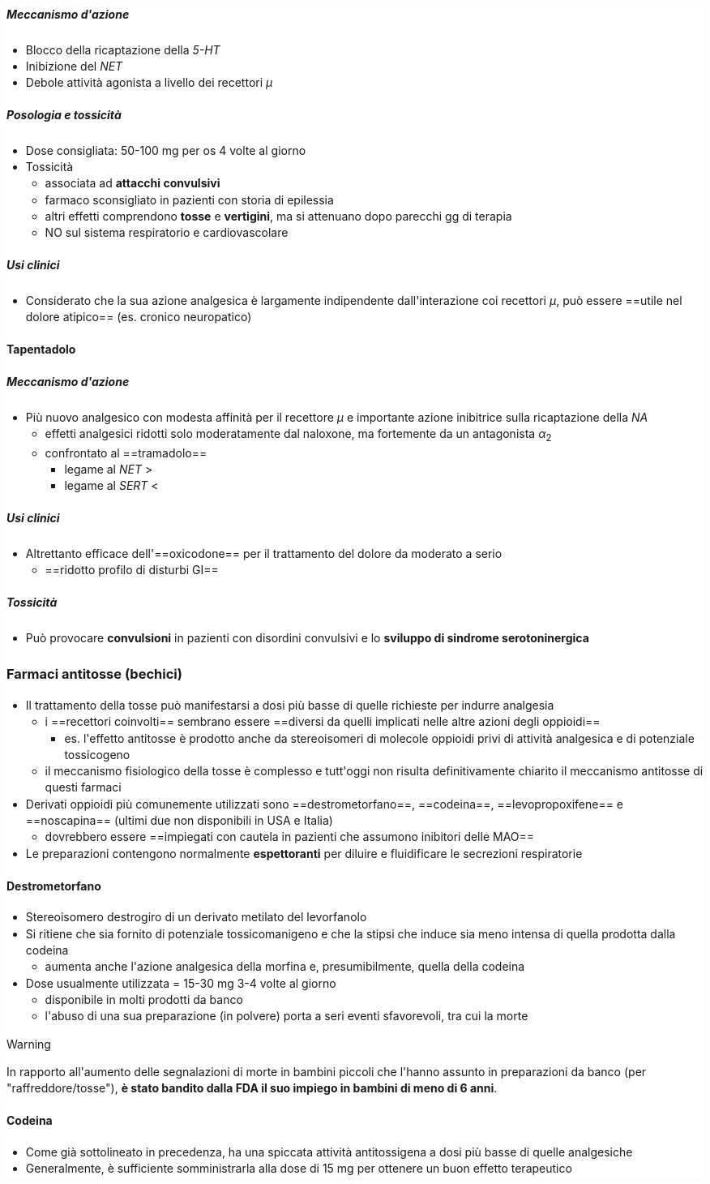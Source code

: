 ##### Meccanismo d'azione
- Blocco della ricaptazione della *5-HT*
- Inibizione del *NET*
- Debole attività agonista a livello dei recettori $\mu$
##### Posologia e tossicità
- Dose consigliata: 50-100 mg per os 4 volte al giorno
- Tossicità
	- associata ad **attacchi convulsivi**
	- farmaco sconsigliato in pazienti con storia di epilessia
	- altri effetti comprendono **tosse** e **vertigini**, ma si attenuano dopo parecchi gg di terapia
	- NO sul sistema respiratorio e cardiovascolare
##### Usi clinici
- Considerato che la sua azione analgesica è largamente indipendente dall'interazione coi recettori $\mu$, può essere ==utile nel dolore atipico== (es. cronico neuropatico)
#### Tapentadolo
##### Meccanismo d'azione
- Più nuovo analgesico con modesta affinità per il recettore $\mu$ e importante azione inibitrice sulla ricaptazione della *NA*
	- effetti analgesici ridotti solo moderatamente dal naloxone, ma fortemente da un antagonista $\alpha_2$
	- confrontato al ==tramadolo==
		- legame al *NET* >
		- legame al *SERT* <
##### Usi clinici
- Altrettanto efficace dell'==oxicodone== per il trattamento del dolore da moderato a serio
	- ==ridotto profilo di disturbi GI==
##### Tossicità
- Può provocare **convulsioni** in pazienti con disordini convulsivi e lo **sviluppo di sindrome serotoninergica**
### Farmaci antitosse (bechici)
- Il trattamento della tosse può manifestarsi a dosi più basse di quelle richieste per indurre analgesia
	- i ==recettori coinvolti== sembrano essere ==diversi da quelli implicati nelle altre azioni degli oppioidi==
		- es. l'effetto antitosse è prodotto anche da stereoisomeri di molecole oppioidi privi di attività analgesica e di potenziale tossicogeno
	- il meccanismo fisiologico della tosse è complesso e tutt'oggi non risulta definitivamente chiarito il meccanismo antitosse di questi farmaci
- Derivati oppioidi più comunemente utilizzati sono ==destrometorfano==, ==codeina==, ==levopropoxifene== e ==noscapina== (ultimi due non disponibili in USA e Italia)
	- dovrebbero essere ==impiegati con cautela in pazienti che assumono inibitori delle MAO==
- Le preparazioni contengono normalmente **espettoranti** per diluire e fluidificare le secrezioni respiratorie
#### Destrometorfano
- Stereoisomero destrogiro di un derivato metilato del levorfanolo
- Si ritiene che sia fornito di potenziale tossicomanigeno e che la stipsi che induce sia meno intensa di quella prodotta dalla codeina
	- aumenta anche l'azione analgesica della morfina e, presumibilmente, quella della codeina
- Dose usualmente utilizzata = 15-30 mg 3-4 volte al giorno
	- disponibile in molti prodotti da banco
	- l'abuso di una sua preparazione (in polvere) porta a seri eventi sfavorevoli, tra cui la morte
>[!warning]
> In rapporto all'aumento delle segnalazioni di morte in bambini piccoli che l'hanno assunto in preparazioni da banco (per "raffreddore/tosse"), **è stato bandito dalla FDA il suo impiego in bambini di meno di 6 anni**.
#### Codeina
- Come già sottolineato in precedenza, ha una spiccata attività antitossigena a dosi più basse di quelle analgesiche
- Generalmente, è sufficiente somministrarla alla dose di 15 mg per ottenere un buon effetto terapeutico

[^1]: vedi anche [[Epidermide#Melanogenesi|melanogenesi]]
[^2]: ora conosciuto come *NOP*
[^3]: terapeuticamente utili, mentre si evita il metabolismo di primo passaggio
[^4]: **Iontoforesi**: tecnica che consente il movimento di ioni attraverso un mezzo conduttore (es. pelle) usando un campo elettrico.
[^5]: agonista dei recettori $\mu$ utilizzato per trattare la dipendenza
[^6]: con l'impiego dell'analgesia epidurale toracica
[^7]: Può, inoltre, svilupparsi anche all'effetto antidiuretico, emetico e ipotensivo, ma non alla miosi, all'effetto convulsivante ed alla stipsi
[^8]: e altri NMDA-antagonisti
[^9]: o dosi equivalenti di altri oppioidi
[^10]: proprietà utili quando questi composti sono usati nella pratica anestesiologica
[^11]: la cagasbura insomma